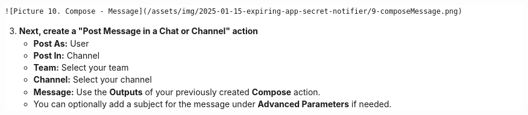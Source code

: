 	![Picture 10. Compose - Message](/assets/img/2025-01-15-expiring-app-secret-notifier/9-composeMessage.png)

3. **Next, create a "Post Message in a Chat or Channel" action**
	- **Post As:** User
	- **Post In:** Channel
	- **Team:** Select your team
	- **Channel:** Select your channel
	- **Message:** Use the **Outputs** of your previously created **Compose** action.
	- You can optionally add a subject for the message under **Advanced Parameters** if needed.  